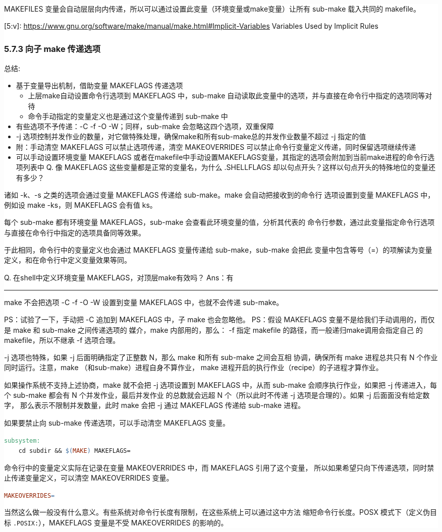 MAKEFILES 变量会自动层层向内传递，所以可以通过设置此变量（环境变量或make变量）让所有
sub-make 载入共同的 makefile。

[5:v]: https://www.gnu.org/software/make/manual/make.html#Implicit-Variables Variables Used by Implicit Rules
### 5.7.3 向子 make 传递选项
总结:
- 基于变量导出机制，借助变量 MAKEFLAGS 传递选项
  - 上层make自动设置命令行选项到 MAKEFLAGS 中，sub-make 自动读取此变量中的选项，并与直接在命令行中指定的选项同等对待
  - 命令手动指定的变量定义也是通过这个变量传递到 sub-make 中
- 有些选项不予传递：-C -f -O -W；同样，sub-make 会忽略这四个选项，双重保障
- -j 选项控制并发作业的数量，对它做特殊处理，确保make和所有sub-make总的并发作业数量不超过 -j 指定的值
- 附：手动清空 MAKEFLAGS 可以禁止选项传递，清空 MAKEOVERRIDES 可以禁止命令行变量定义传递，同时保留选项继续传递
- 可以手动设置环境变量 MAKEFLAGS 或者在makefile中手动设置MAKEFLAGS变量，其指定的选项会附加到当前make进程的命令行选项列表中
Q. 像 MAKEFLAGS 这些变量都是正常的变量名，为什么 .SHELLFLAGS 却以句点开头？这样以句点开头的特殊地位的变量还有多少？

诸如 -k、-s 之类的选项会通过变量 MAKEFLAGS 传递给 sub-make。make 会自动把接收到的命令行
选项设置到变量 MAKEFLAGS 中，例如设 make -ks，则 MAKEFLAGS 会有值 ks。

每个 sub-make 都有环境变量 MAKEFLAGS，sub-make 会查看此环境变量的值，分析其代表的
命令行参数，通过此变量指定命令行选项与直接在命令行中指定的选项具备同等效果。

于此相同，命令行中的变量定义也会通过 MAKEFLAGS 变量传递给 sub-make，sub-make 会把此
变量中包含等号（=）的项解读为变量定义，和在命令行中定义变量效果等同。

Q. 在shell中定义环境变量 MAKEFLAGS，对顶层make有效吗？
Ans：有

---

make 不会把选项 -C -f -O -W 设置到变量 MAKEFLAGS 中，也就不会传递 sub-make。

PS：试验了一下，手动把 -C 追加到 MAKEFLAGS 中，子 make 也会忽略他。
PS：假设 MAKEFLAGS 变量不是给我们手动调用的，而仅是 make 和 sub-make 之间传递选项的
    媒介，make 内部用的，那么： -f 指定 makefile 的路径，而一般递归make调用会指定自己
    的makefile，所以不继承 -f 选项合理。

-j 选项也特殊，如果 -j 后面明确指定了正整数 N，那么 make 和所有 sub-make 之间会互相
协调，确保所有 make 进程总共只有 N 个作业同时运行。注意，make （和sub-make）进程自身不算作业，
make 进程开启的执行作业（recipe）的子进程才算作业。

如果操作系统不支持上述协商，make 就不会把 -j 选项设置到 MAKEFLAGS 中，从而 sub-make
会顺序执行作业，如果把 -j 传递进入，每个 sub-make 都会有 N 个并发作业，最后并发作业
的总数就会远超 N 个（所以此时不传递 -j 选项是合理的）。如果 -j 后面面没有给定数字，
那么表示不限制并发数量，此时 make 会把 -j 通过 MAKEFLAGS 传递给 sub-make 进程。

如果要禁止向 sub-make 传递选项，可以手动清空 MAKEFLAGS 变量。
```makefile
subsystem:
    cd subdir && $(MAKE) MAKEFLAGS=
```

命令行中的变量定义实际在记录在变量 MAKEOVERRIDES 中，而 MAKEFLAGS 引用了这个变量，
所以如果希望只向下传递选项，同时禁止传递变量定义，可以清空 MAKEOVERRIDES 变量。
```makefile
MAKEOVERRIDES=
```
当然这么做一般没有什么意义。有些系统对命令行长度有限制，在这些系统上可以通过这中方法
缩短命令行长度。POSX 模式下（定义伪目标 `.POSIX:`），MAKEFLAGS 变量是不受
MAKEOVERRIDES 的影响的。


[Writing Rules]: https://www.gnu.org/software/make/manual/make.html#Rules "第四章"
[Using Implicit Rules]: https://www.gnu.org/software/make/manual/make.html#Implicit-Rules "第十章"
[5.1.1 Splitting Recipe Lines]: https://www.gnu.org/software/make/manual/make.html#Splitting-Recipe-Lines
[How Makefiles Are Remade]: https://www.gnu.org/software/make/manual/make.html#Remaking-Makefiles "3.5 How Makefiles Are Remade"
[Using Wildcard Characters in File Names]: https://www.gnu.org/software/make/manual/make.html#Wildcards "4.4 Using Wildcard Characters in File Names"
[Special Variables]: https://www.gnu.org/software/make/manual/make.html#Special-Variables "6.14 Other Special Variables"
[Writing Recipes in Rules]: https://www.gnu.org/software/make/manual/make.html#Recipes "5 Writing Recipes in Rules"
[ref4-1]: https://www.gnu.org/software/make/manual/make.html#Empty-Targets "4.8 Empty Target Files to Record Events"
[Recipe Echoing]: https://www.gnu.org/software/make/manual/make.html#Echoing "5.2 Recipe Echoing"
[double colon rule]: https://www.gnu.org/software/make/manual/make.html#Double_002dColon "4.13 Double-Colon Rules"
[Communicating Options to a Sub-make]: https://www.gnu.org/software/make/manual/make.html#Options_002fRecursion "5.7.3 Communicating Options to a Sub-make"